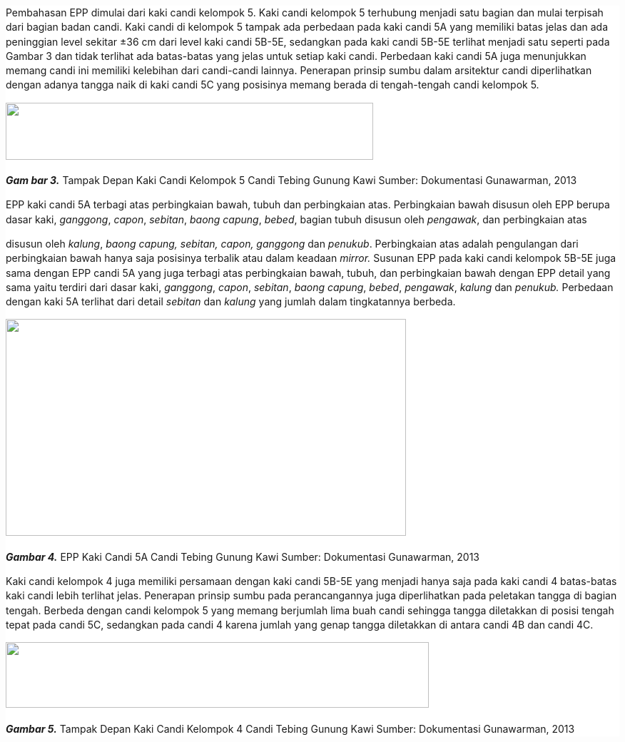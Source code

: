 <p><span class="font9">Pembahasan EPP dimulai dari kaki candi kelompok 5. Kaki candi kelompok 5 terhubung menjadi satu bagian dan mulai terpisah dari bagian badan candi. Kaki candi di kelompok 5 tampak ada perbedaan pada kaki candi 5A yang memiliki batas jelas dan ada peninggian level sekitar ±36 cm dari level kaki candi 5B-5E, sedangkan pada kaki candi 5B-5E terlihat menjadi satu seperti pada Gambar 3 dan tidak terlihat ada batas-batas yang jelas untuk setiap kaki candi. Perbedaan kaki candi 5A juga menunjukkan memang candi ini memiliki kelebihan dari candi-candi lainnya. Penerapan prinsip sumbu dalam arsitektur candi diperlihatkan dengan adanya tangga naik di kaki candi 5C yang posisinya memang berada di tengah-tengah candi kelompok 5.</span></p><img src="https://jurnal.harianregional.com/media/19469-4.jpg" alt="" style="width:386pt;height:60pt;">
<p><span class="font2" style="font-weight:bold;font-style:italic;">Gam bar 3.</span><span class="font2"> Tampak Depan Kaki Candi Kelompok 5 Candi Tebing Gunung Kawi Sumber: Dokumentasi Gunawarman, 2013</span></p>
<p><span class="font9">EPP kaki candi 5A terbagi atas perbingkaian bawah, tubuh dan perbingkaian atas. Perbingkaian bawah disusun oleh EPP berupa dasar kaki, </span><span class="font9" style="font-style:italic;">ganggong</span><span class="font9">, </span><span class="font9" style="font-style:italic;">capon</span><span class="font9">, </span><span class="font9" style="font-style:italic;">sebitan</span><span class="font9">, </span><span class="font9" style="font-style:italic;">baong capung</span><span class="font9">, </span><span class="font9" style="font-style:italic;">bebed</span><span class="font9">, bagian tubuh disusun oleh </span><span class="font9" style="font-style:italic;">pengawak</span><span class="font9">, dan perbingkaian atas</span></p>
<p><span class="font9">disusun oleh </span><span class="font9" style="font-style:italic;">kalung</span><span class="font9">, </span><span class="font9" style="font-style:italic;">baong capung, sebitan, capon, ganggong</span><span class="font9"> dan </span><span class="font9" style="font-style:italic;">penukub</span><span class="font9">. Perbingkaian atas adalah pengulangan dari perbingkaian bawah hanya saja posisinya terbalik atau dalam keadaan </span><span class="font9" style="font-style:italic;">mirror.</span><span class="font9"> Susunan EPP pada kaki candi kelompok 5B-5E juga sama dengan EPP candi 5A yang juga terbagi atas perbingkaian bawah, tubuh, dan perbingkaian bawah dengan EPP detail yang sama yaitu terdiri dari dasar kaki, </span><span class="font9" style="font-style:italic;">ganggong</span><span class="font9">, </span><span class="font9" style="font-style:italic;">capon</span><span class="font9">, </span><span class="font9" style="font-style:italic;">sebitan</span><span class="font9">, </span><span class="font9" style="font-style:italic;">baong capung</span><span class="font9">, </span><span class="font9" style="font-style:italic;">bebed</span><span class="font9">, </span><span class="font9" style="font-style:italic;">pengawak</span><span class="font9">, </span><span class="font9" style="font-style:italic;">kalung</span><span class="font9"> dan </span><span class="font9" style="font-style:italic;">penukub.</span><span class="font9"> Perbedaan dengan kaki 5A terlihat dari detail </span><span class="font9" style="font-style:italic;">sebitan</span><span class="font9"> dan </span><span class="font9" style="font-style:italic;">kalung</span><span class="font9"> yang jumlah dalam tingkatannya berbeda.</span></p><img src="https://jurnal.harianregional.com/media/19469-5.jpg" alt="" style="width:421pt;height:228pt;">
<p><span class="font2" style="font-weight:bold;font-style:italic;">Gambar 4.</span><span class="font2"> EPP Kaki Candi 5A Candi Tebing Gunung Kawi Sumber: Dokumentasi Gunawarman, 2013</span></p>
<p><span class="font9">Kaki candi kelompok 4 juga memiliki persamaan dengan kaki candi 5B-5E yang menjadi hanya saja pada kaki candi 4 batas-batas kaki candi lebih terlihat jelas. Penerapan prinsip sumbu pada perancangannya juga diperlihatkan pada peletakan tangga di bagian tengah. Berbeda dengan candi kelompok 5 yang memang berjumlah lima buah candi sehingga tangga diletakkan di posisi tengah tepat pada candi 5C, sedangkan pada candi 4 karena jumlah yang genap tangga diletakkan di antara candi 4B dan candi 4C.</span></p><img src="https://jurnal.harianregional.com/media/19469-6.jpg" alt="" style="width:445pt;height:69pt;">
<p><span class="font2" style="font-weight:bold;font-style:italic;">Gambar 5.</span><span class="font2"> Tampak Depan Kaki Candi Kelompok 4 Candi Tebing Gunung Kawi Sumber: Dokumentasi Gunawarman, 2013</span></p>